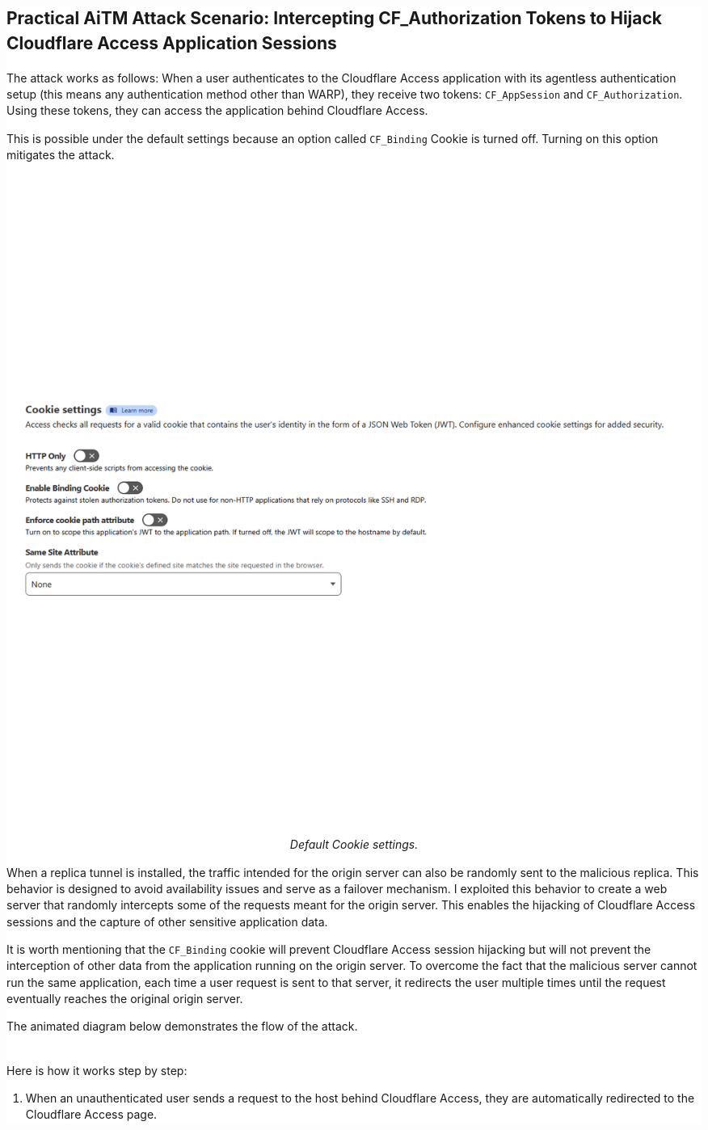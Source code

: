 ## Practical AiTM Attack Scenario: Intercepting CF_Authorization Tokens to Hijack Cloudflare Access Application Sessions

The attack works as follows: When a user authenticates to the Cloudflare Access application with its agentless authentication setup (this means any authentication method other than WARP), they receive two tokens: `CF_AppSession` and `CF_Authorization`. Using these tokens, they can access the application behind Cloudflare Access.

This is possible under the default settings because an option called `CF_Binding` Cookie is turned off. Turning on this option mitigates the attack.

<div style="text-align: center;">
  <img 
    src="/assets/img/posts/when-replicas-go-rogue-a-deep-dive-into-cloudflared-replicas-exploitation-scenarios/15.png" 
    alt="" 
    width="1400" 
    height="800">
  <p><em>Default Cookie settings.</em></p>
</div>


When a replica tunnel is installed, the traffic intended for the origin server can also be randomly sent to the malicious replica. This behavior is designed to avoid availability issues and serve as a failover mechanism. I exploited this behavior to create a web server that randomly intercepts some of the requests meant for the origin server. This enables the hijacking of Cloudflare Access sessions and the capture of other sensitive application data.

It is worth mentioning that the `CF_Binding` cookie will prevent Cloudflare Access session hijacking but will not prevent the interception of other data from the application running on the origin server. To overcome the fact that the malicious server cannot run the same application, each time a user request is sent to that server, it redirects the user multiple times until the request eventually reaches the original origin server.

The animated diagram below demonstrates the flow of the attack.

<iframe width="700" height="394" src="https://www.youtube.com/embed/9HkQmPan-tQ?si=b6Djj8xkRmyyETXt" title="YouTube video player" frameborder="0" allow="accelerometer; autoplay; clipboard-write; encrypted-media; gyroscope; picture-in-picture; web-share" referrerpolicy="strict-origin-when-cross-origin" allowfullscreen></iframe>


<br>
Here is how it works step by step:

1. When an unauthenticated user sends a request to the host behind Cloudflare Access, they are automatically redirected to the Cloudflare Access page.